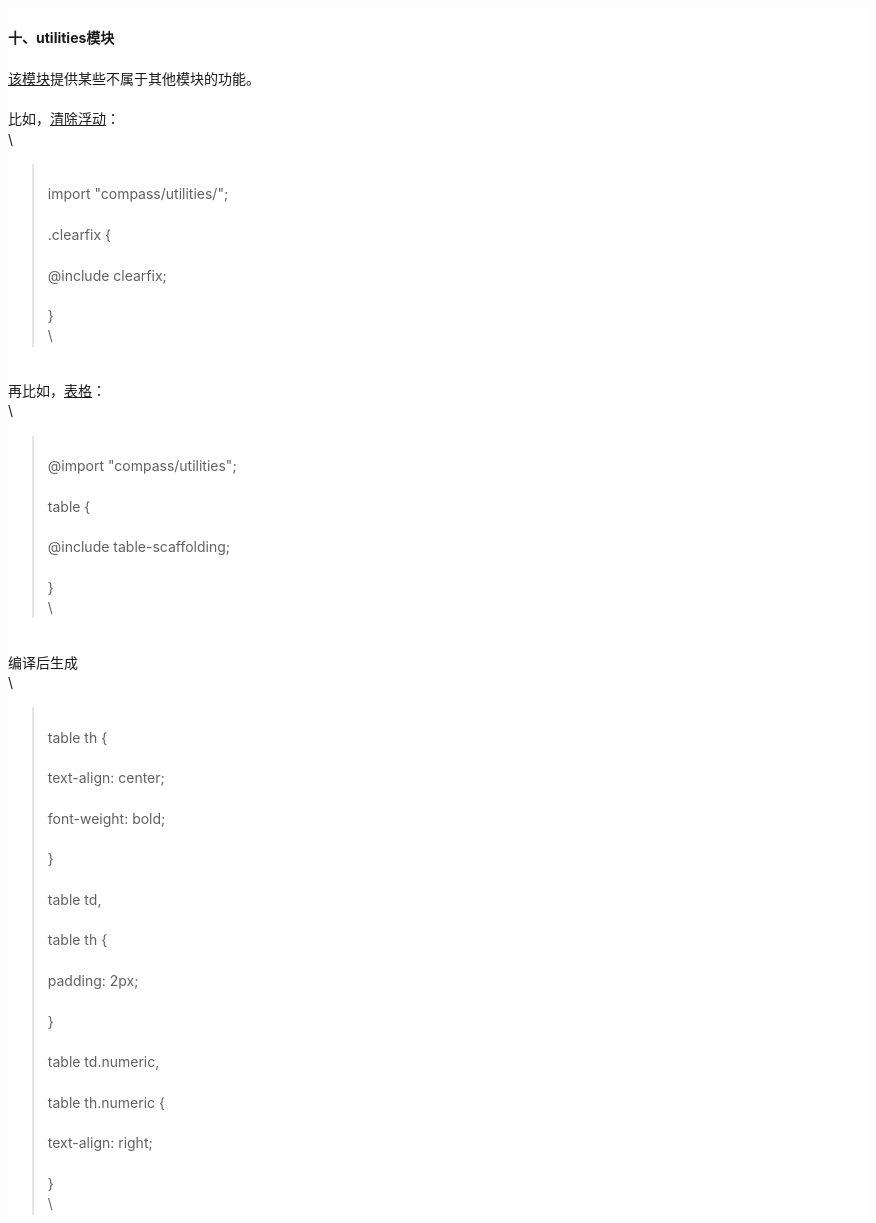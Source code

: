 \
**十、utilities模块**\
\
[该模块](http://compass-style.org/reference/compass/utilities/)提供某些不属于其他模块的功能。\
\
比如，[清除浮动](http://compass-style.org/reference/compass/utilities/general/clearfix/)：\
\

> \
> import "compass/utilities/";\
> \
> .clearfix {\
> \
> @include clearfix;\
> \
> }\
> \

\
再比如，[表格](http://compass-style.org/reference/compass/utilities/tables/)：\
\

> \
> @import "compass/utilities";\
> \
> table {\
> \
> @include table-scaffolding;\
> \
> }\
> \

\
编译后生成\
\

> \
> table th {\
> \
> text-align: center;\
> \
> font-weight: bold;\
> \
> }\
> \
> table td,\
> \
> table th {\
> \
> padding: 2px;\
> \
> }\
> \
> table td.numeric,\
> \
> table th.numeric {\
> \
> text-align: right;\
> \
> }\
> \
